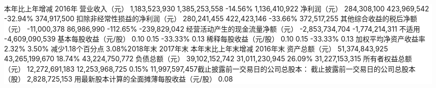 本年比上年增减
2016年
营业收入（元）
1,183,523,930
1,385,253,558
-14.56%
1,136,410,922
净利润（元）
284,308,100
423,969,542
-32.94%
374,917,500
扣除非经常性损益的净利润（元）
280,241,455
422,423,146
-33.66%
372,517,255
其他综合收益的税后净额（元）
-11,000,378
86,986,990
-112.65%
-239,829,042
经营活动产生的现金流量净额（元）
-2,853,734,704
-1,774,214,311
不适用
-4,609,090,539
基本每股收益（元/股）
0.10
0.15
-33.33%
0.13
稀释每股收益（元/股）
0.10
0.15
-33.33%
0.13
加权平均净资产收益率
2.32%
3.50%
减少1.18个百分点
3.08%2018年末
2017年末
本年末比上年末增减
2016年末
资产总额（元）
51,374,843,925
43,265,199,670
18.74%
43,224,750,772
负债总额（元）
39,102,152,742
31,011,230,945
26.09%
31,227,153,315
所有者权益总额（元）
12,272,691,183
12,253,968,725
0.15%
11,997,597,457截止披露前一交易日的公司总股本：
截止披露前一交易日的公司总股本（股）
2,828,725,153
用最新股本计算的全面摊薄每股收益（元/股）
0.08